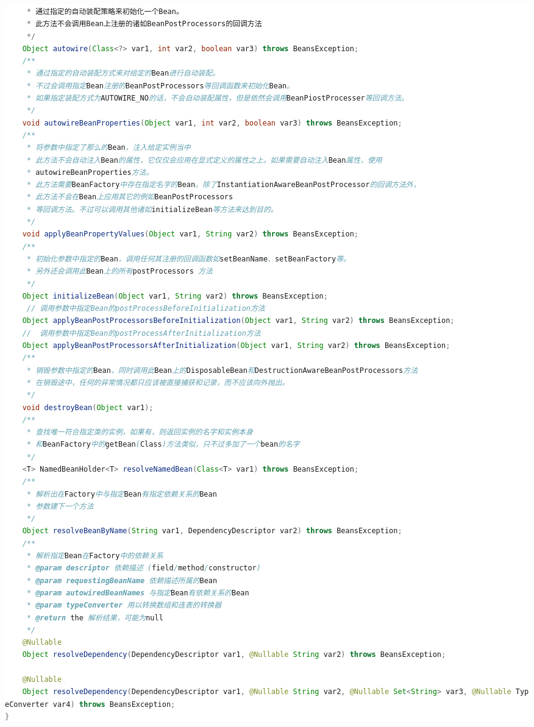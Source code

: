 ```java
     * 通过指定的自动装配策略来初始化一个Bean。
     * 此方法不会调用Bean上注册的诸如BeanPostProcessors的回调方法
     */
    Object autowire(Class<?> var1, int var2, boolean var3) throws BeansException;
    /**
     * 通过指定的自动装配方式来对给定的Bean进行自动装配。
     * 不过会调用指定Bean注册的BeanPostProcessors等回调函数来初始化Bean。
     * 如果指定装配方式为AUTOWIRE_NO的话，不会自动装配属性，但是依然会调用BeanPiostProcesser等回调方法。
     */
    void autowireBeanProperties(Object var1, int var2, boolean var3) throws BeansException;
    /**
     * 将参数中指定了那么的Bean，注入给定实例当中
     * 此方法不会自动注入Bean的属性，它仅仅会应用在显式定义的属性之上。如果需要自动注入Bean属性，使用
     * autowireBeanProperties方法。
     * 此方法需要BeanFactory中存在指定名字的Bean。除了InstantiationAwareBeanPostProcessor的回调方法外，
     * 此方法不会在Bean上应用其它的例如BeanPostProcessors
     * 等回调方法。不过可以调用其他诸如initializeBean等方法来达到目的。
     */
    void applyBeanPropertyValues(Object var1, String var2) throws BeansException;
    /**
     * 初始化参数中指定的Bean，调用任何其注册的回调函数如setBeanName、setBeanFactory等。
     * 另外还会调用此Bean上的所有postProcessors 方法
     */
    Object initializeBean(Object var1, String var2) throws BeansException;
     // 调用参数中指定Bean的postProcessBeforeInitialization方法
    Object applyBeanPostProcessorsBeforeInitialization(Object var1, String var2) throws BeansException;
	//  调用参数中指定Bean的postProcessAfterInitialization方法
    Object applyBeanPostProcessorsAfterInitialization(Object var1, String var2) throws BeansException;
    /**
     * 销毁参数中指定的Bean，同时调用此Bean上的DisposableBean和DestructionAwareBeanPostProcessors方法
     * 在销毁途中，任何的异常情况都只应该被直接捕获和记录，而不应该向外抛出。
     */
    void destroyBean(Object var1);
    /**
     * 查找唯一符合指定类的实例，如果有，则返回实例的名字和实例本身
     * 和BeanFactory中的getBean(Class)方法类似，只不过多加了一个bean的名字
     */
    <T> NamedBeanHolder<T> resolveNamedBean(Class<T> var1) throws BeansException;
    /**
     * 解析出在Factory中与指定Bean有指定依赖关系的Bean
     * 参数建下一个方法
     */
    Object resolveBeanByName(String var1, DependencyDescriptor var2) throws BeansException;
    /**
     * 解析指定Bean在Factory中的依赖关系
     * @param descriptor 依赖描述 (field/method/constructor)
     * @param requestingBeanName 依赖描述所属的Bean
     * @param autowiredBeanNames 与指定Bean有依赖关系的Bean
     * @param typeConverter 用以转换数组和连表的转换器
     * @return the 解析结果，可能为null
     */
    @Nullable
    Object resolveDependency(DependencyDescriptor var1, @Nullable String var2) throws BeansException;

    @Nullable
    Object resolveDependency(DependencyDescriptor var1, @Nullable String var2, @Nullable Set<String> var3, @Nullable TypeConverter var4) throws BeansException;
}
```

